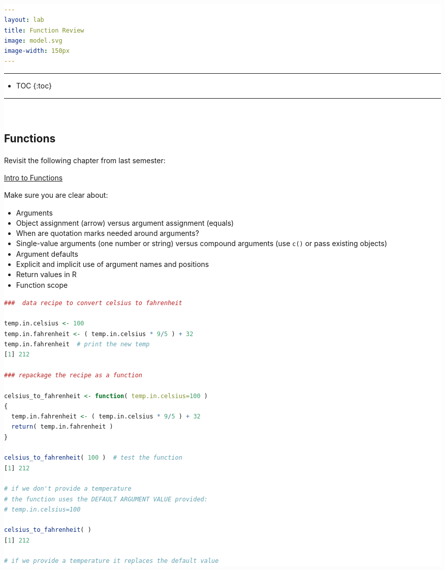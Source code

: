 ```yaml
---
layout: lab
title: Function Review 
image: model.svg
image-width: 150px
---
```


<div class = "uk-container uk-container-small">

-----------------------

* TOC
{:toc}

-----------------------

<br>


## Functions

Revisit the following chapter from last semester:

[Intro to Functions](http://ds4ps.org/dp4ss-textbook/ch-040-functions.html)

Make sure you are clear about: 

* Arguments 
* Object assignment (arrow) versus argument assignment (equals) 
* When are quotation marks needed around arguments? 
* Single-value arguments (one number or string) versus compound arguments (use `c()` or pass existing objects)  
* Argument defaults
* Explicit and implicit use of argument names and positions 
* Return values in R 
* Function scope 

```r
###  data recipe to convert celsius to fahrenheit

temp.in.celsius <- 100
temp.in.fahrenheit <- ( temp.in.celsius * 9/5 ) + 32
temp.in.fahrenheit  # print the new temp  
[1] 212
  
### repackage the recipe as a function

celsius_to_fahrenheit <- function( temp.in.celsius=100 )
{
  temp.in.fahrenheit <- ( temp.in.celsius * 9/5 ) + 32
  return( temp.in.fahrenheit )
}
                       
celsius_to_fahrenheit( 100 )  # test the function 
[1] 212

# if we don't provide a temperature 
# the function uses the DEFAULT ARGUMENT VALUE provided: 
# temp.in.celsius=100
  
celsius_to_fahrenheit( )  
[1] 212

# if we provide a temperature it replaces the default value

```
